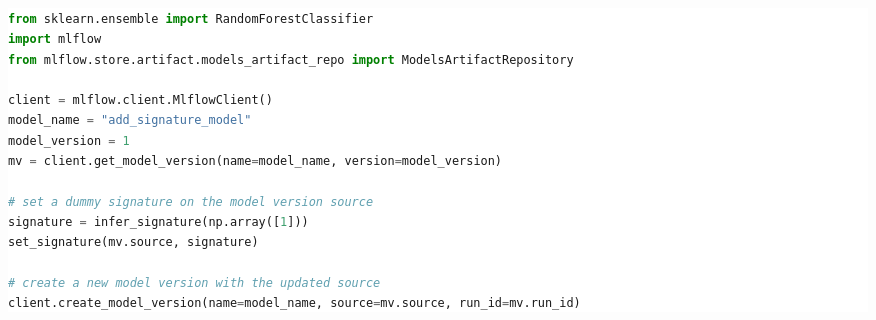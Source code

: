 ```python
from sklearn.ensemble import RandomForestClassifier
import mlflow
from mlflow.store.artifact.models_artifact_repo import ModelsArtifactRepository

client = mlflow.client.MlflowClient()
model_name = "add_signature_model"
model_version = 1
mv = client.get_model_version(name=model_name, version=model_version)

# set a dummy signature on the model version source
signature = infer_signature(np.array([1]))
set_signature(mv.source, signature)

# create a new model version with the updated source
client.create_model_version(name=model_name, source=mv.source, run_id=mv.run_id)
```

